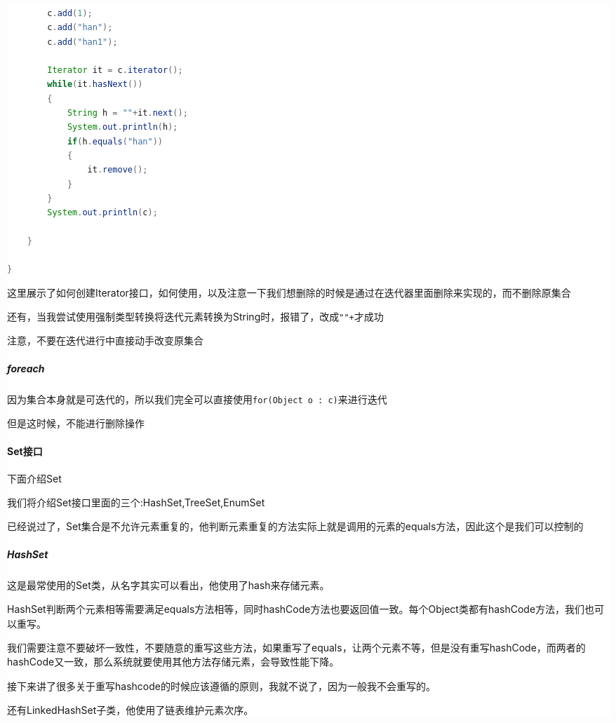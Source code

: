 ~~~java
		c.add(1);
		c.add("han");
		c.add("han1");

		Iterator it = c.iterator();
		while(it.hasNext())
		{
			String h = ""+it.next();
			System.out.println(h);
			if(h.equals("han"))
			{
				it.remove();
			}
		}
		System.out.println(c);
		
	}
    
}
~~~

这里展示了如何创建Iterator接口，如何使用，以及注意一下我们想删除的时候是通过在迭代器里面删除来实现的，而不删除原集合

还有，当我尝试使用强制类型转换将迭代元素转换为String时，报错了，改成`""+`才成功

注意，不要在迭代进行中直接动手改变原集合



##### foreach

因为集合本身就是可迭代的，所以我们完全可以直接使用`for(Object o : c)`来进行迭代

但是这时候，不能进行删除操作



#### Set接口

下面介绍Set

我们将介绍Set接口里面的三个:HashSet,TreeSet,EnumSet

已经说过了，Set集合是不允许元素重复的，他判断元素重复的方法实际上就是调用的元素的equals方法，因此这个是我们可以控制的

##### HashSet

这是最常使用的Set类，从名字其实可以看出，他使用了hash来存储元素。

HashSet判断两个元素相等需要满足equals方法相等，同时hashCode方法也要返回值一致。每个Object类都有hashCode方法，我们也可以重写。

我们需要注意不要破坏一致性，不要随意的重写这些方法，如果重写了equals，让两个元素不等，但是没有重写hashCode，而两者的hashCode又一致，那么系统就要使用其他方法存储元素，会导致性能下降。

接下来讲了很多关于重写hashcode的时候应该遵循的原则，我就不说了，因为一般我不会重写的。

还有LinkedHashSet子类，他使用了链表维护元素次序。

